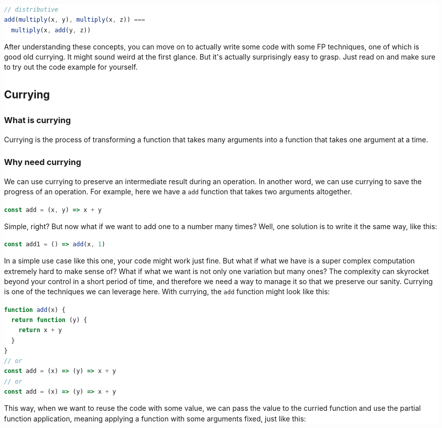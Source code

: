 ```js
// distributive
add(multiply(x, y), multiply(x, z)) ===
  multiply(x, add(y, z))
```

After understanding these concepts, you can move on to actually write some code with some FP techniques, one of which is good old currying. It might sound weird at the first glance. But it's actually surprisingly easy to grasp. Just read on and make sure to try out the code example for yourself.

## Currying

### What is currying

Currying is the process of transforming a function that takes many arguments into a function that takes one argument at a time.

### Why need currying

We can use currying to preserve an intermediate result during an operation. In another word, we can use currying to save the progress of an operation. For example, here we have a `add` function that takes two arguments altogether.

```js
const add = (x, y) => x + y
```

Simple, right? But now what if we want to add one to a number many times? Well, one solution is to write it the same way, like this:

```js
const add1 = () => add(x, 1)
```

In a simple use case like this one, your code might work just fine. But what if what we have is a super complex computation extremely hard to make sense of? What if what we want is not only one variation but many ones? The complexity can skyrocket beyond your control in a short period of time, and therefore we need a way to manage it so that we preserve our sanity. Currying is one of the techniques we can leverage here. With currying, the `add` function might look like this:

```js
function add(x) {
  return function (y) {
    return x + y
  }
}
// or
const add = (x) => (y) => x + y
// or
const add = (x) => (y) => x + y
```

This way, when we want to reuse the code with some value, we can pass the value to the curried function and use the partial function application, meaning applying a function with some arguments fixed, just like this:
